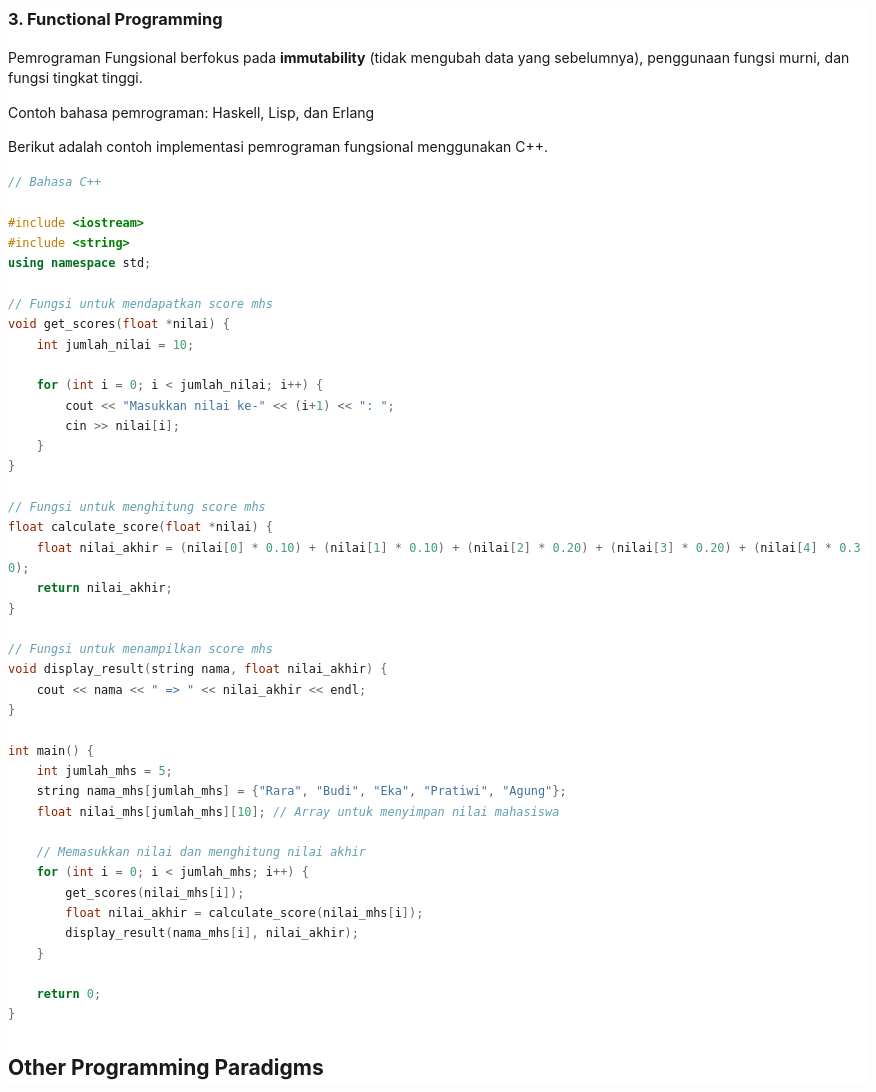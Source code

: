 ### 3. Functional Programming
Pemrograman Fungsional berfokus pada **immutability** (tidak mengubah data yang sebelumnya), penggunaan fungsi murni, dan fungsi tingkat tinggi. 

Contoh bahasa pemrograman: Haskell, Lisp, dan Erlang

Berikut adalah contoh implementasi pemrograman fungsional menggunakan C++. 

```c++
// Bahasa C++ 

#include <iostream>
#include <string>
using namespace std;
 
// Fungsi untuk mendapatkan score mhs
void get_scores(float *nilai) {
    int jumlah_nilai = 10;

    for (int i = 0; i < jumlah_nilai; i++) {
        cout << "Masukkan nilai ke-" << (i+1) << ": ";
        cin >> nilai[i];
    }
}

// Fungsi untuk menghitung score mhs
float calculate_score(float *nilai) {
    float nilai_akhir = (nilai[0] * 0.10) + (nilai[1] * 0.10) + (nilai[2] * 0.20) + (nilai[3] * 0.20) + (nilai[4] * 0.30);
    return nilai_akhir;
}

// Fungsi untuk menampilkan score mhs
void display_result(string nama, float nilai_akhir) {
    cout << nama << " => " << nilai_akhir << endl;
}

int main() {
    int jumlah_mhs = 5;
    string nama_mhs[jumlah_mhs] = {"Rara", "Budi", "Eka", "Pratiwi", "Agung"};
    float nilai_mhs[jumlah_mhs][10]; // Array untuk menyimpan nilai mahasiswa

    // Memasukkan nilai dan menghitung nilai akhir
    for (int i = 0; i < jumlah_mhs; i++) {
        get_scores(nilai_mhs[i]);
        float nilai_akhir = calculate_score(nilai_mhs[i]);
        display_result(nama_mhs[i], nilai_akhir);
    }

    return 0;
}
```
## Other Programming Paradigms
